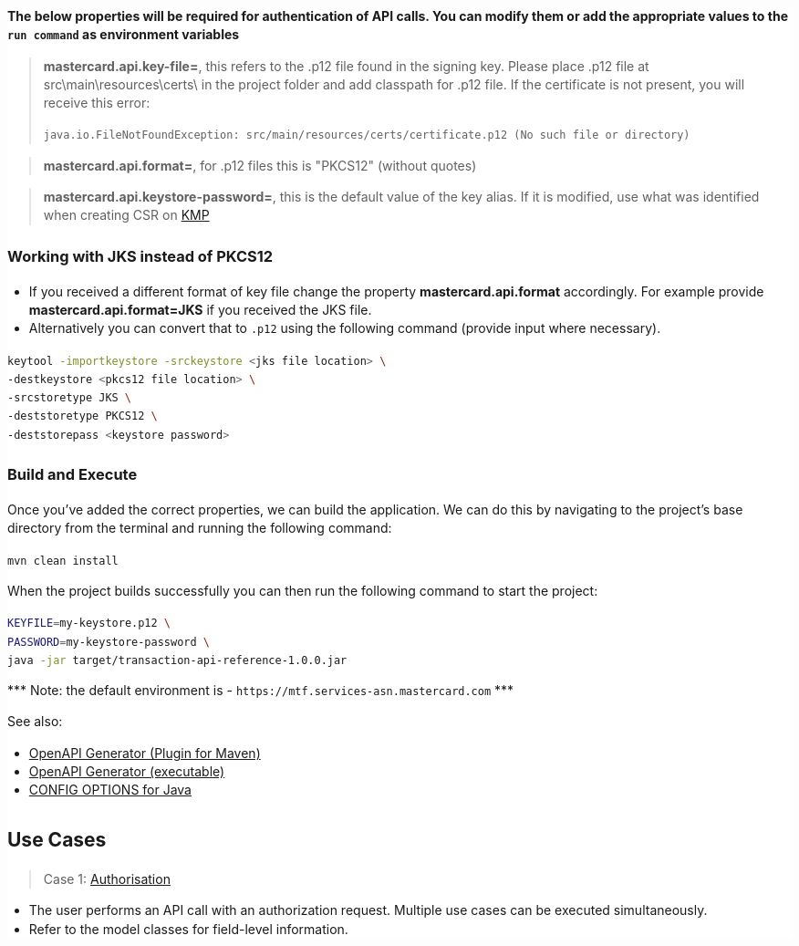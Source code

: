   **The below properties will be required for authentication of API calls. You can modify them or add the appropriate values to the `run command` as environment variables**

  >**mastercard.api.key-file=**, this refers to the .p12 file found in the signing key. Please place .p12 file at src\main\resources\certs\ in the project folder and add classpath for .p12 file. 
  > If the certificate is not present, you will receive this error:
  > ```markdown
  > java.io.FileNotFoundException: src/main/resources/certs/certificate.p12 (No such file or directory)
  
  >**mastercard.api.format=**, for .p12 files this is "PKCS12" (without quotes)
  
  >**mastercard.api.keystore-password=**, this is the default value of the key alias. If it is modified, use what was identified when creating CSR on [KMP](https://www.mastercardconnect.com/-/store-plus/item-details/A/ckmp)
### Working with JKS instead of PKCS12
* If you received a different format of key file change the property **mastercard.api.format** accordingly. For example provide **mastercard.api.format=JKS** if you received the JKS file.
* Alternatively you can convert that to `.p12` using the following command (provide input where necessary).
```bash
keytool -importkeystore -srckeystore <jks file location> \
-destkeystore <pkcs12 file location> \
-srcstoretype JKS \
-deststoretype PKCS12 \
-deststorepass <keystore password>
```

### Build and Execute <a name="build-and-execute"></a>
Once you’ve added the correct properties, we can build the application. We can do this by navigating to the project’s base directory from the terminal and running the following command:

`mvn clean install`

When the project builds successfully you can then run the following command to start the project:

```bash
KEYFILE=my-keystore.p12 \
PASSWORD=my-keystore-password \
java -jar target/transaction-api-reference-1.0.0.jar
```
*** Note: the default environment is - `https://mtf.services-asn.mastercard.com` ***

See also:
* [OpenAPI Generator (Plugin for Maven)](https://mvnrepository.com/artifact/org.openapitools/openapi-generator-maven-plugin)
* [OpenAPI Generator (executable)](https://mvnrepository.com/artifact/org.openapitools/openapi-generator-cli)
* [CONFIG OPTIONS for Java](https://github.com/OpenAPITools/openapi-generator/blob/master/docs/generators/java.md)

## Use Cases <a name="use-cases"></a>
> Case 1: [Authorisation](https://developer.mastercard.com/transaction-api-for-acquirers/documentation/use-cases/acquirer-authorization/)
- The user performs an API call with an authorization request. Multiple use cases can be executed simultaneously.
- Refer to the model classes for field-level information.
